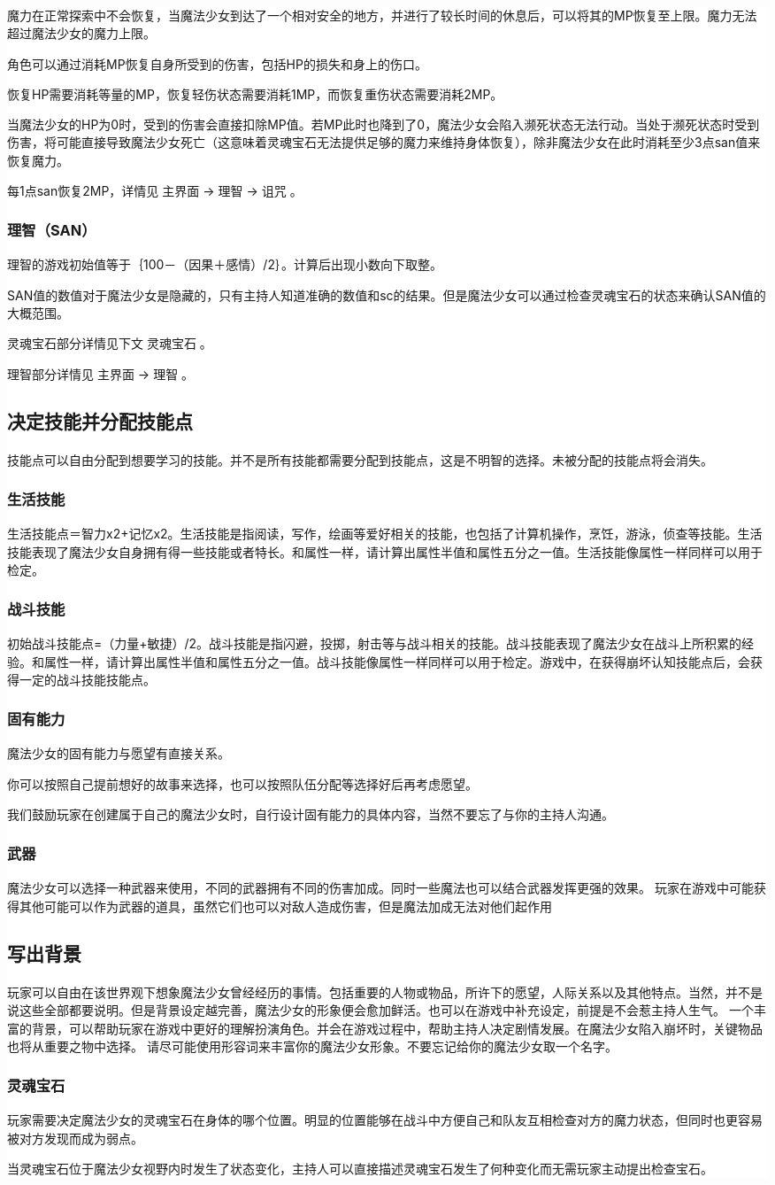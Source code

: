 魔力在正常探索中不会恢复，当魔法少女到达了一个相对安全的地方，并进行了较长时间的休息后，可以将其的MP恢复至上限。魔力无法超过魔法少女的魔力上限。

角色可以通过消耗MP恢复自身所受到的伤害，包括HP的损失和身上的伤口。

恢复HP需要消耗等量的MP，恢复轻伤状态需要消耗1MP，而恢复重伤状态需要消耗2MP。

当魔法少女的HP为0时，受到的伤害会直接扣除MP值。若MP此时也降到了0，魔法少女会陷入濒死状态无法行动。当处于濒死状态时受到伤害，将可能直接导致魔法少女死亡（这意味着灵魂宝石无法提供足够的魔力来维持身体恢复），除非魔法少女在此时消耗至少3点san值来恢复魔力。

每1点san恢复2MP，详情见 主界面 → 理智 → 诅咒 。

### 理智（SAN）
理智的游戏初始值等于｛100－（因果＋感情）/2｝。计算后出现小数向下取整。

SAN值的数值对于魔法少女是隐藏的，只有主持人知道准确的数值和sc的结果。但是魔法少女可以通过检查灵魂宝石的状态来确认SAN值的大概范围。

灵魂宝石部分详情见下文 灵魂宝石 。

理智部分详情见 主界面 → 理智 。

## 决定技能并分配技能点
技能点可以自由分配到想要学习的技能。并不是所有技能都需要分配到技能点，这是不明智的选择。未被分配的技能点将会消失。

### 生活技能
生活技能点＝智力x2+记忆x2。生活技能是指阅读，写作，绘画等爱好相关的技能，也包括了计算机操作，烹饪，游泳，侦查等技能。生活技能表现了魔法少女自身拥有得一些技能或者特长。和属性一样，请计算出属性半值和属性五分之一值。生活技能像属性一样同样可以用于检定。

### 战斗技能
初始战斗技能点=（力量+敏捷）/2。战斗技能是指闪避，投掷，射击等与战斗相关的技能。战斗技能表现了魔法少女在战斗上所积累的经验。和属性一样，请计算出属性半值和属性五分之一值。战斗技能像属性一样同样可以用于检定。游戏中，在获得崩坏认知技能点后，会获得一定的战斗技能技能点。

### 固有能力
魔法少女的固有能力与愿望有直接关系。

你可以按照自己提前想好的故事来选择，也可以按照队伍分配等选择好后再考虑愿望。

我们鼓励玩家在创建属于自己的魔法少女时，自行设计固有能力的具体内容，当然不要忘了与你的主持人沟通。

### 武器
魔法少女可以选择一种武器来使用，不同的武器拥有不同的伤害加成。同时一些魔法也可以结合武器发挥更强的效果。
玩家在游戏中可能获得其他可能可以作为武器的道具，虽然它们也可以对敌人造成伤害，但是魔法加成无法对他们起作用

## 写出背景
玩家可以自由在该世界观下想象魔法少女曾经经历的事情。包括重要的人物或物品，所许下的愿望，人际关系以及其他特点。当然，并不是说这些全部都要说明。但是背景设定越完善，魔法少女的形象便会愈加鲜活。也可以在游戏中补充设定，前提是不会惹主持人生气。
一个丰富的背景，可以帮助玩家在游戏中更好的理解扮演角色。并会在游戏过程中，帮助主持人决定剧情发展。在魔法少女陷入崩坏时，关键物品也将从重要之物中选择。
请尽可能使用形容词来丰富你的魔法少女形象。不要忘记给你的魔法少女取一个名字。

### 灵魂宝石
玩家需要决定魔法少女的灵魂宝石在身体的哪个位置。明显的位置能够在战斗中方便自己和队友互相检查对方的魔力状态，但同时也更容易被对方发现而成为弱点。

当灵魂宝石位于魔法少女视野内时发生了状态变化，主持人可以直接描述灵魂宝石发生了何种变化而无需玩家主动提出检查宝石。
